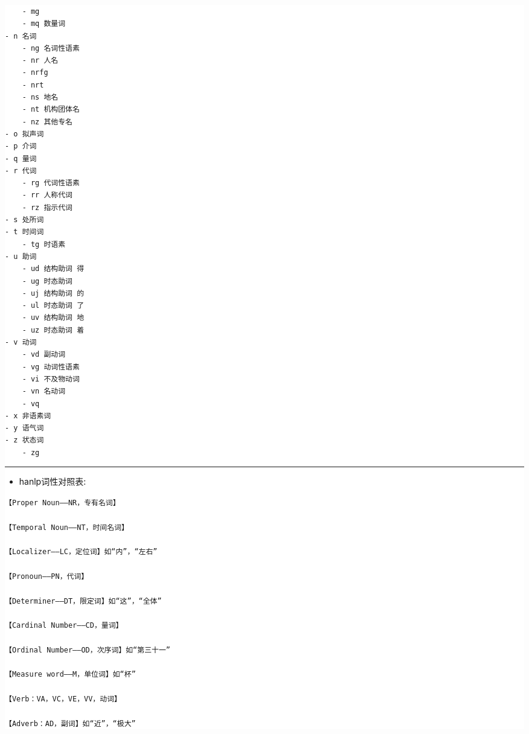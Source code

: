 ```
	- mg 
	- mq 数量词  
- n 名词  
	- ng 名词性语素  
	- nr 人名  
	- nrfg    
	- nrt  
	- ns 地名  
	- nt 机构团体名  
	- nz 其他专名  
- o 拟声词  
- p 介词  
- q 量词  
- r 代词  
	- rg 代词性语素  
	- rr 人称代词  
	- rz 指示代词  
- s 处所词  
- t 时间词  
	- tg 时语素  
- u 助词  
	- ud 结构助词 得
	- ug 时态助词
	- uj 结构助词 的
	- ul 时态助词 了
	- uv 结构助词 地
	- uz 时态助词 着
- v 动词  
	- vd 副动词
	- vg 动词性语素  
	- vi 不及物动词  
	- vn 名动词  
	- vq 
- x 非语素词  
- y 语气词  
- z 状态词  
	- zg 
```

---

* hanlp词性对照表:

```
【Proper Noun——NR，专有名词】

【Temporal Noun——NT，时间名词】

【Localizer——LC，定位词】如“内”，“左右”

【Pronoun——PN，代词】

【Determiner——DT，限定词】如“这”，“全体”

【Cardinal Number——CD，量词】

【Ordinal Number——OD，次序词】如“第三十一”

【Measure word——M，单位词】如“杯”

【Verb：VA，VC，VE，VV，动词】

【Adverb：AD，副词】如“近”，“极大”

```